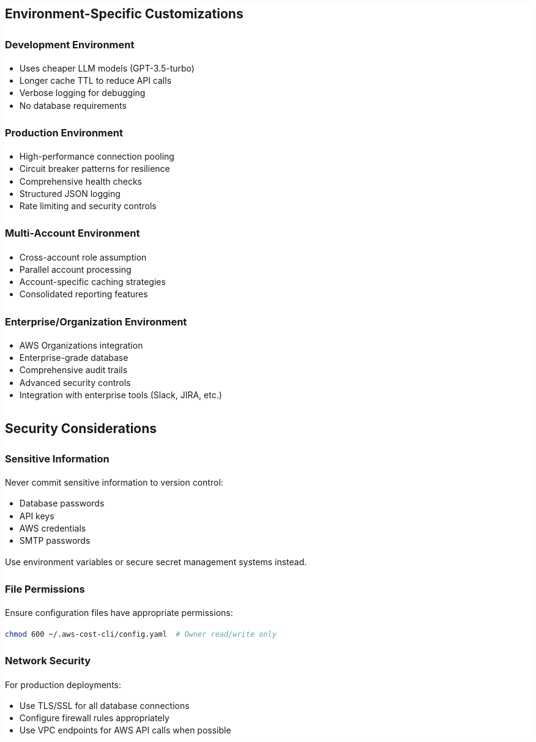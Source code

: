 ## Environment-Specific Customizations

### Development Environment
- Uses cheaper LLM models (GPT-3.5-turbo)
- Longer cache TTL to reduce API calls
- Verbose logging for debugging
- No database requirements

### Production Environment  
- High-performance connection pooling
- Circuit breaker patterns for resilience
- Comprehensive health checks
- Structured JSON logging
- Rate limiting and security controls

### Multi-Account Environment
- Cross-account role assumption
- Parallel account processing
- Account-specific caching strategies
- Consolidated reporting features

### Enterprise/Organization Environment
- AWS Organizations integration
- Enterprise-grade database
- Comprehensive audit trails
- Advanced security controls
- Integration with enterprise tools (Slack, JIRA, etc.)

## Security Considerations

### Sensitive Information
Never commit sensitive information to version control:
- Database passwords
- API keys
- AWS credentials
- SMTP passwords

Use environment variables or secure secret management systems instead.

### File Permissions
Ensure configuration files have appropriate permissions:
```bash
chmod 600 ~/.aws-cost-cli/config.yaml  # Owner read/write only
```

### Network Security
For production deployments:
- Use TLS/SSL for all database connections
- Configure firewall rules appropriately
- Use VPC endpoints for AWS API calls when possible
